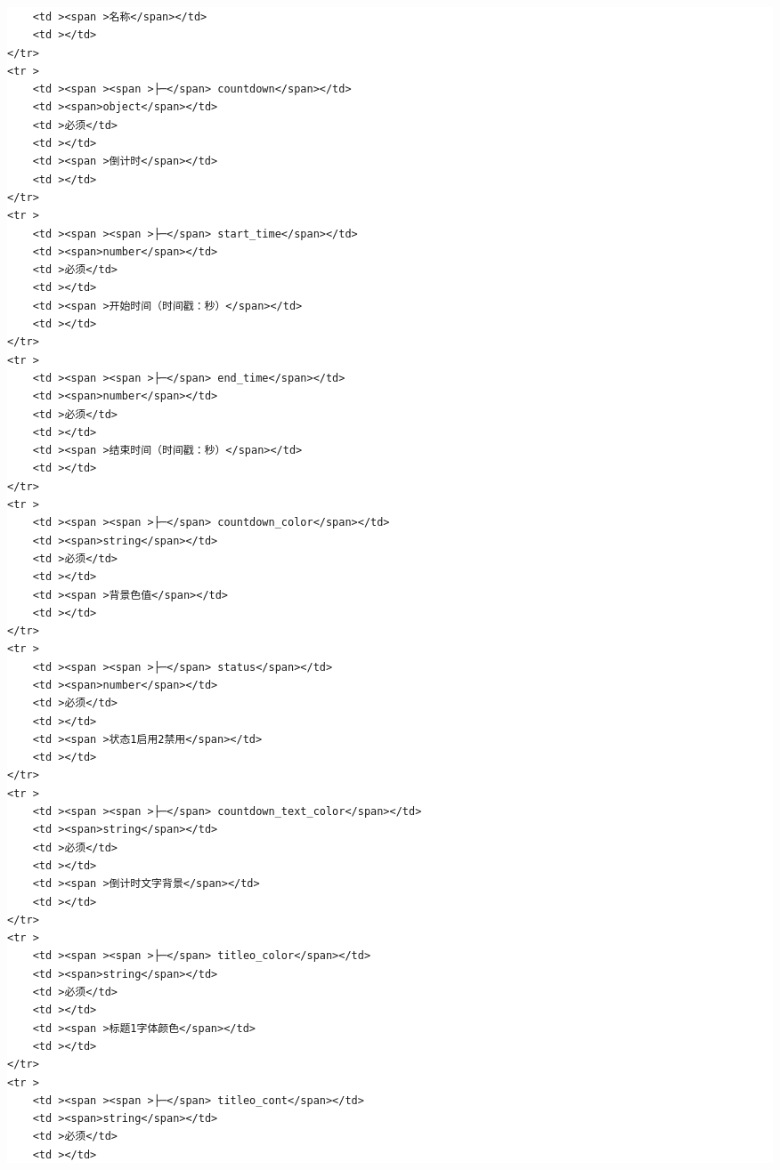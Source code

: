         <td ><span >名称</span></td>
        <td ></td>
    </tr>
    <tr >
        <td ><span ><span >├─</span> countdown</span></td>
        <td ><span>object</span></td>
        <td >必须</td>
        <td ></td>
        <td ><span >倒计时</span></td>
        <td ></td>
    </tr>
    <tr >
        <td ><span ><span >├─</span> start_time</span></td>
        <td ><span>number</span></td>
        <td >必须</td>
        <td ></td>
        <td ><span >开始时间（时间戳：秒）</span></td>
        <td ></td>
    </tr>
    <tr >
        <td ><span ><span >├─</span> end_time</span></td>
        <td ><span>number</span></td>
        <td >必须</td>
        <td ></td>
        <td ><span >结束时间（时间戳：秒）</span></td>
        <td ></td>
    </tr>
    <tr >
        <td ><span ><span >├─</span> countdown_color</span></td>
        <td ><span>string</span></td>
        <td >必须</td>
        <td ></td>
        <td ><span >背景色值</span></td>
        <td ></td>
    </tr>
    <tr >
        <td ><span ><span >├─</span> status</span></td>
        <td ><span>number</span></td>
        <td >必须</td>
        <td ></td>
        <td ><span >状态1启用2禁用</span></td>
        <td ></td>
    </tr>
    <tr >
        <td ><span ><span >├─</span> countdown_text_color</span></td>
        <td ><span>string</span></td>
        <td >必须</td>
        <td ></td>
        <td ><span >倒计时文字背景</span></td>
        <td ></td>
    </tr>
    <tr >
        <td ><span ><span >├─</span> titleo_color</span></td>
        <td ><span>string</span></td>
        <td >必须</td>
        <td ></td>
        <td ><span >标题1字体颜色</span></td>
        <td ></td>
    </tr>
    <tr >
        <td ><span ><span >├─</span> titleo_cont</span></td>
        <td ><span>string</span></td>
        <td >必须</td>
        <td ></td>
